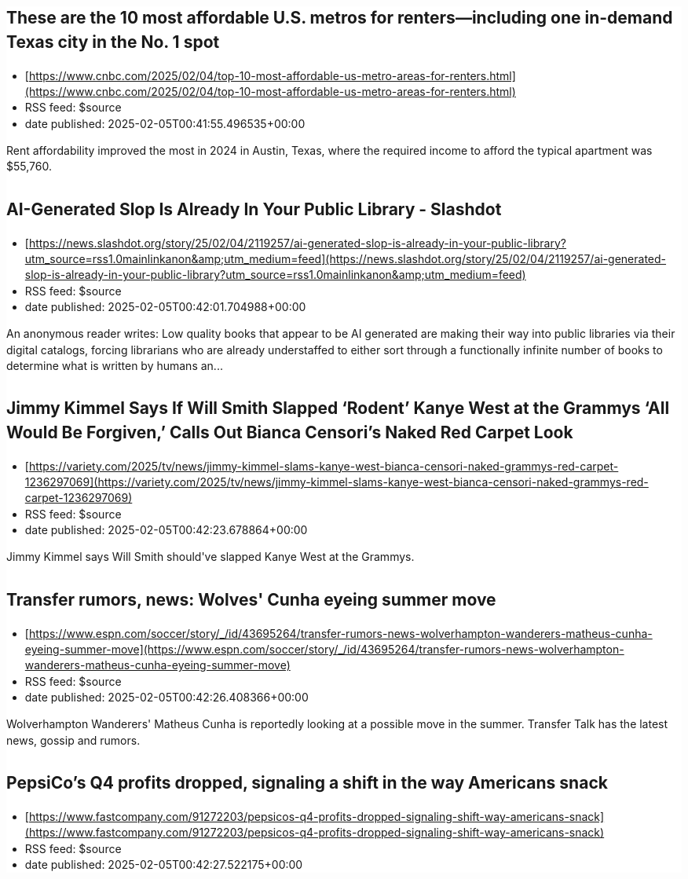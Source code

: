 ## These are the 10 most affordable U.S. metros for renters—including one in-demand Texas city in the No. 1 spot
 - [https://www.cnbc.com/2025/02/04/top-10-most-affordable-us-metro-areas-for-renters.html](https://www.cnbc.com/2025/02/04/top-10-most-affordable-us-metro-areas-for-renters.html)
 - RSS feed: $source
 - date published: 2025-02-05T00:41:55.496535+00:00

Rent affordability improved the most in 2024 in Austin, Texas, where the required income to afford the typical apartment was $55,760.

## AI-Generated Slop Is Already In Your Public Library - Slashdot
 - [https://news.slashdot.org/story/25/02/04/2119257/ai-generated-slop-is-already-in-your-public-library?utm_source=rss1.0mainlinkanon&amp;utm_medium=feed](https://news.slashdot.org/story/25/02/04/2119257/ai-generated-slop-is-already-in-your-public-library?utm_source=rss1.0mainlinkanon&amp;utm_medium=feed)
 - RSS feed: $source
 - date published: 2025-02-05T00:42:01.704988+00:00

An anonymous reader writes: Low quality books that appear to be AI generated are making their way into public libraries via their digital catalogs, forcing librarians who are already understaffed to either sort through a functionally infinite number of books to determine what is written by humans an...

## Jimmy Kimmel Says If Will Smith Slapped ‘Rodent’ Kanye West at the Grammys ‘All Would Be Forgiven,’ Calls Out Bianca Censori’s Naked Red Carpet Look
 - [https://variety.com/2025/tv/news/jimmy-kimmel-slams-kanye-west-bianca-censori-naked-grammys-red-carpet-1236297069](https://variety.com/2025/tv/news/jimmy-kimmel-slams-kanye-west-bianca-censori-naked-grammys-red-carpet-1236297069)
 - RSS feed: $source
 - date published: 2025-02-05T00:42:23.678864+00:00

Jimmy Kimmel says Will Smith should've slapped Kanye West at the Grammys.

## Transfer rumors, news: Wolves' Cunha eyeing summer move
 - [https://www.espn.com/soccer/story/_/id/43695264/transfer-rumors-news-wolverhampton-wanderers-matheus-cunha-eyeing-summer-move](https://www.espn.com/soccer/story/_/id/43695264/transfer-rumors-news-wolverhampton-wanderers-matheus-cunha-eyeing-summer-move)
 - RSS feed: $source
 - date published: 2025-02-05T00:42:26.408366+00:00

Wolverhampton Wanderers' Matheus Cunha is reportedly looking at a possible move in the summer. Transfer Talk has the latest news, gossip and rumors.

## PepsiCo’s Q4 profits dropped, signaling a shift in the way Americans snack
 - [https://www.fastcompany.com/91272203/pepsicos-q4-profits-dropped-signaling-shift-way-americans-snack](https://www.fastcompany.com/91272203/pepsicos-q4-profits-dropped-signaling-shift-way-americans-snack)
 - RSS feed: $source
 - date published: 2025-02-05T00:42:27.522175+00:00
